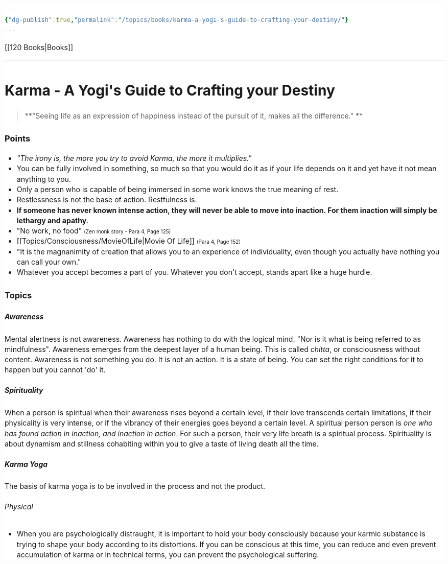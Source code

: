```yaml
---
{"dg-publish":true,"permalink":"/topics/books/karma-a-yogi-s-guide-to-crafting-your-destiny/"}
---
```


[[120 Books\|Books]]

---

# Karma - A Yogi's Guide to Crafting your Destiny
> **"Seeing life as an expression of happiness instead of the pursuit of it, makes all the difference." **
### Points
* *"The irony is, the more you try to avoid Karma, the more it multiplies."*
*  You can be fully involved in something, so much so that you would do it as if your life depends on it and yet have it not mean anything to you.
* Only a person who is capable of being immersed in some work knows the true meaning of rest. 
* Restlessness is not the base of action. Restfulness is.
* **If someone has never known intense action, they will never be able to move into inaction. For them inaction will simply be lethargy and apathy**.
* "No work, no food" <font size="1">(Zen monk story - Para 4, Page 125)</font>
* [[Topics/Consciousness/MovieOfLife\|Movie Of Life]] <font size="1">(Para 4, Page 152)</font>
* "It is the magnanimity of creation that allows you to an experience of individuality, even though you actually have nothing you can call your own."
* Whatever you accept becomes a part of you. Whatever you don't accept, stands apart like a huge hurdle.


### Topics
##### Awareness
Mental alertness is not awareness. Awareness has nothing to do with the logical mind. "Nor is it what is being referred to as mindfulness". Awareness emerges from the deepest layer of a human being. This is called *chitta*, or consciousness without content.
Awareness is not something you do. It is not an action. It is a state of being. You can set the right conditions for it to happen but you cannot 'do' it.

##### Spirituality
When a person is spiritual when their awareness rises beyond a certain level, if their love transcends certain limitations, if their physicality is very intense, or if the vibrancy of their energies goes beyond a certain level. A spiritual person person is *one who has found action in inaction, and inaction in action*. For such a person, their very life breath is a spiritual process. Spirituality is about dynamism and stillness cohabiting within you to give a taste of living death all the time.

##### Karma Yoga
The basis of karma yoga is to be involved in the process and not the product.

###### Physical
* When you are psychologically distraught, it is important to hold your body consciously because your karmic substance is trying to shape your body according to its distortions. If you can be conscious at this time, you can reduce and even prevent accumulation of karma or in technical terms, you can prevent the psychological suffering.
